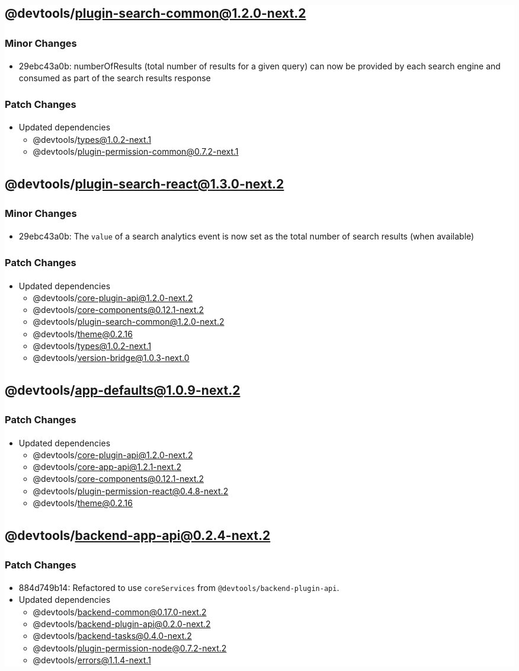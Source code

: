 ## @devtools/plugin-search-common@1.2.0-next.2

### Minor Changes

- 29ebc43a0b: numberOfResults (total number of results for a given query) can now be provided by each search engine and consumed as part of the search results response

### Patch Changes

- Updated dependencies
  - @devtools/types@1.0.2-next.1
  - @devtools/plugin-permission-common@0.7.2-next.1

## @devtools/plugin-search-react@1.3.0-next.2

### Minor Changes

- 29ebc43a0b: The `value` of a search analytics event is now set as the total number of search results (when available)

### Patch Changes

- Updated dependencies
  - @devtools/core-plugin-api@1.2.0-next.2
  - @devtools/core-components@0.12.1-next.2
  - @devtools/plugin-search-common@1.2.0-next.2
  - @devtools/theme@0.2.16
  - @devtools/types@1.0.2-next.1
  - @devtools/version-bridge@1.0.3-next.0

## @devtools/app-defaults@1.0.9-next.2

### Patch Changes

- Updated dependencies
  - @devtools/core-plugin-api@1.2.0-next.2
  - @devtools/core-app-api@1.2.1-next.2
  - @devtools/core-components@0.12.1-next.2
  - @devtools/plugin-permission-react@0.4.8-next.2
  - @devtools/theme@0.2.16

## @devtools/backend-app-api@0.2.4-next.2

### Patch Changes

- 884d749b14: Refactored to use `coreServices` from `@devtools/backend-plugin-api`.
- Updated dependencies
  - @devtools/backend-common@0.17.0-next.2
  - @devtools/backend-plugin-api@0.2.0-next.2
  - @devtools/backend-tasks@0.4.0-next.2
  - @devtools/plugin-permission-node@0.7.2-next.2
  - @devtools/errors@1.1.4-next.1
